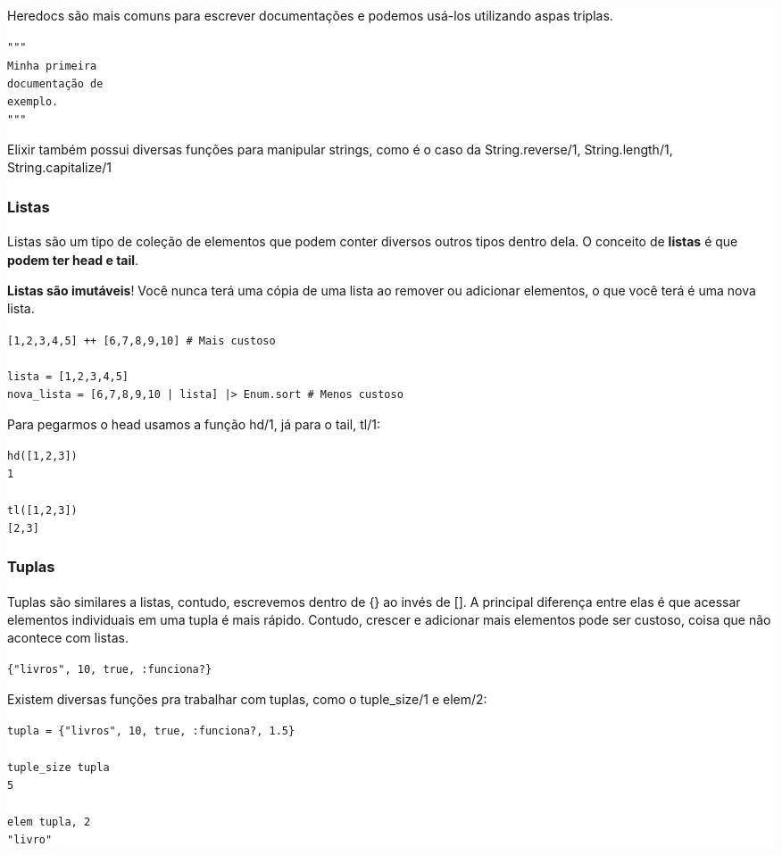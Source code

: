Heredocs são mais comuns para escrever documentações e podemos usá-los utilizando aspas triplas.

```
"""
Minha primeira
documentação de
exemplo.
"""
```

Elixir também possui diversas funções para manipular strings, como é o caso da String.reverse/1, String.length/1, String.capitalize/1

### Listas

Listas são um tipo de coleção de elementos que podem conter diversos outros tipos dentro dela. O conceito de **listas** é que **podem ter head e tail**.

**Listas são imutáveis**! Você nunca terá uma cópia de uma lista ao remover ou adicionar elementos, o que você terá é uma nova lista.

```
[1,2,3,4,5] ++ [6,7,8,9,10] # Mais custoso

lista = [1,2,3,4,5]
nova_lista = [6,7,8,9,10 | lista] |> Enum.sort # Menos custoso
```

Para pegarmos o head usamos a função hd/1, já para o tail, tl/1:

```
hd([1,2,3])
1

tl([1,2,3])
[2,3]
```

### Tuplas

Tuplas são similares a listas, contudo, escrevemos dentro de {} ao invés de []. A principal diferença entre elas é que acessar elementos individuais em uma tupla é mais rápido. Contudo, crescer e adicionar mais elementos pode ser custoso, coisa que não acontece com listas.

```
{"livros", 10, true, :funciona?}
```

Existem diversas funções pra trabalhar com tuplas, como o tuple_size/1 e elem/2:

```
tupla = {"livros", 10, true, :funciona?, 1.5}

tuple_size tupla
5

elem tupla, 2
"livro"
```

